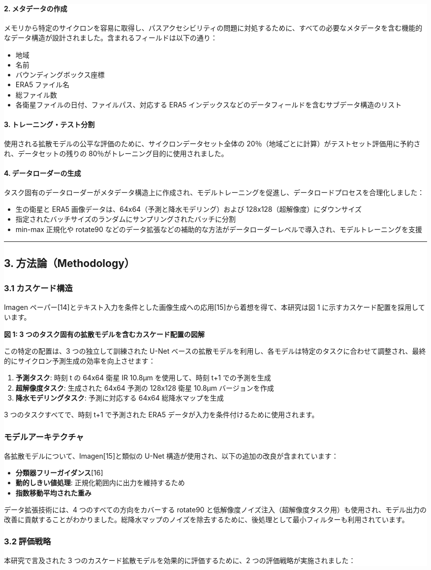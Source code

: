#### 2. メタデータの作成

メモリから特定のサイクロンを容易に取得し、パスアクセシビリティの問題に対処するために、すべての必要なメタデータを含む機能的なデータ構造が設計されました。含まれるフィールドは以下の通り：

- 地域
- 名前
- バウンディングボックス座標
- ERA5 ファイル名
- 総ファイル数
- 各衛星ファイルの日付、ファイルパス、対応する ERA5 インデックスなどのデータフィールドを含むサブデータ構造のリスト

#### 3. トレーニング・テスト分割

使用される拡散モデルの公平な評価のために、サイクロンデータセット全体の 20％（地域ごとに計算）がテストセット評価用に予約され、データセットの残りの 80％がトレーニング目的に使用されました。

#### 4. データローダーの生成

タスク固有のデータローダーがメタデータ構造上に作成され、モデルトレーニングを促進し、データロードプロセスを合理化しました：

- 生の衛星と ERA5 画像データは、64x64（予測と降水モデリング）および 128x128（超解像度）にダウンサイズ
- 指定されたバッチサイズのランダムにサンプリングされたバッチに分割
- min-max 正規化や rotate90 などのデータ拡張などの補助的な方法がデータローダーレベルで導入され、モデルトレーニングを支援

---

## 3. 方法論（Methodology）

### 3.1 カスケード構造

Imagen ペーパー[14]とテキスト入力を条件とした画像生成への応用[15]から着想を得て、本研究は図 1 に示すカスケード配置を採用しています。

**図 1: 3 つのタスク固有の拡散モデルを含むカスケード配置の図解**

この特定の配置は、3 つの独立して訓練された U-Net ベースの拡散モデルを利用し、各モデルは特定のタスクに合わせて調整され、最終的にサイクロン予測生成の効率を向上させます：

1. **予測タスク**: 時刻 t の 64x64 衛星 IR 10.8μm を使用して、時刻 t+1 での予測を生成
2. **超解像度タスク**: 生成された 64x64 予測の 128x128 衛星 10.8μm バージョンを作成
3. **降水モデリングタスク**: 予測に対応する 64x64 総降水マップを生成

3 つのタスクすべてで、時刻 t+1 で予測された ERA5 データが入力を条件付けるために使用されます。

### モデルアーキテクチャ

各拡散モデルについて、Imagen[15]と類似の U-Net 構造が使用され、以下の追加の改良が含まれています：

- **分類器フリーガイダンス**[16]
- **動的しきい値処理**: 正規化範囲内に出力を維持するため
- **指数移動平均された重み**

データ拡張技術には、4 つのすべての方向をカバーする rotate90 と低解像度ノイズ注入（超解像度タスク用）も使用され、モデル出力の改善に貢献することがわかりました。総降水マップのノイズを除去するために、後処理として最小フィルターも利用されています。

### 3.2 評価戦略

本研究で言及された 3 つのカスケード拡散モデルを効果的に評価するために、2 つの評価戦略が実施されました：
